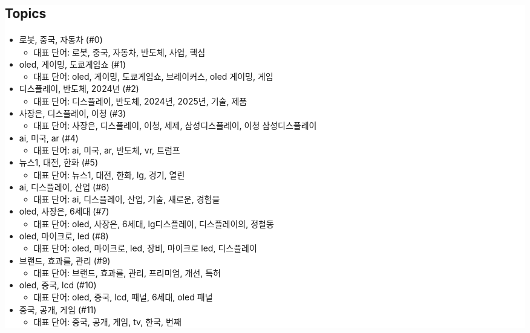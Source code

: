## Topics

- 로봇, 중국, 자동차 (#0)
  - 대표 단어: 로봇, 중국, 자동차, 반도체, 사업, 핵심
- oled, 게이밍, 도쿄게임쇼 (#1)
  - 대표 단어: oled, 게이밍, 도쿄게임쇼, 브레이커스, oled 게이밍, 게임
- 디스플레이, 반도체, 2024년 (#2)
  - 대표 단어: 디스플레이, 반도체, 2024년, 2025년, 기술, 제품
- 사장은, 디스플레이, 이청 (#3)
  - 대표 단어: 사장은, 디스플레이, 이청, 세제, 삼성디스플레이, 이청 삼성디스플레이
- ai, 미국, ar (#4)
  - 대표 단어: ai, 미국, ar, 반도체, vr, 트럼프
- 뉴스1, 대전, 한화 (#5)
  - 대표 단어: 뉴스1, 대전, 한화, lg, 경기, 열린
- ai, 디스플레이, 산업 (#6)
  - 대표 단어: ai, 디스플레이, 산업, 기술, 새로운, 경험을
- oled, 사장은, 6세대 (#7)
  - 대표 단어: oled, 사장은, 6세대, lg디스플레이, 디스플레이의, 정철동
- oled, 마이크로, led (#8)
  - 대표 단어: oled, 마이크로, led, 장비, 마이크로 led, 디스플레이
- 브랜드, 효과를, 관리 (#9)
  - 대표 단어: 브랜드, 효과를, 관리, 프리미엄, 개선, 특허
- oled, 중국, lcd (#10)
  - 대표 단어: oled, 중국, lcd, 패널, 6세대, oled 패널
- 중국, 공개, 게임 (#11)
  - 대표 단어: 중국, 공개, 게임, tv, 한국, 번째
